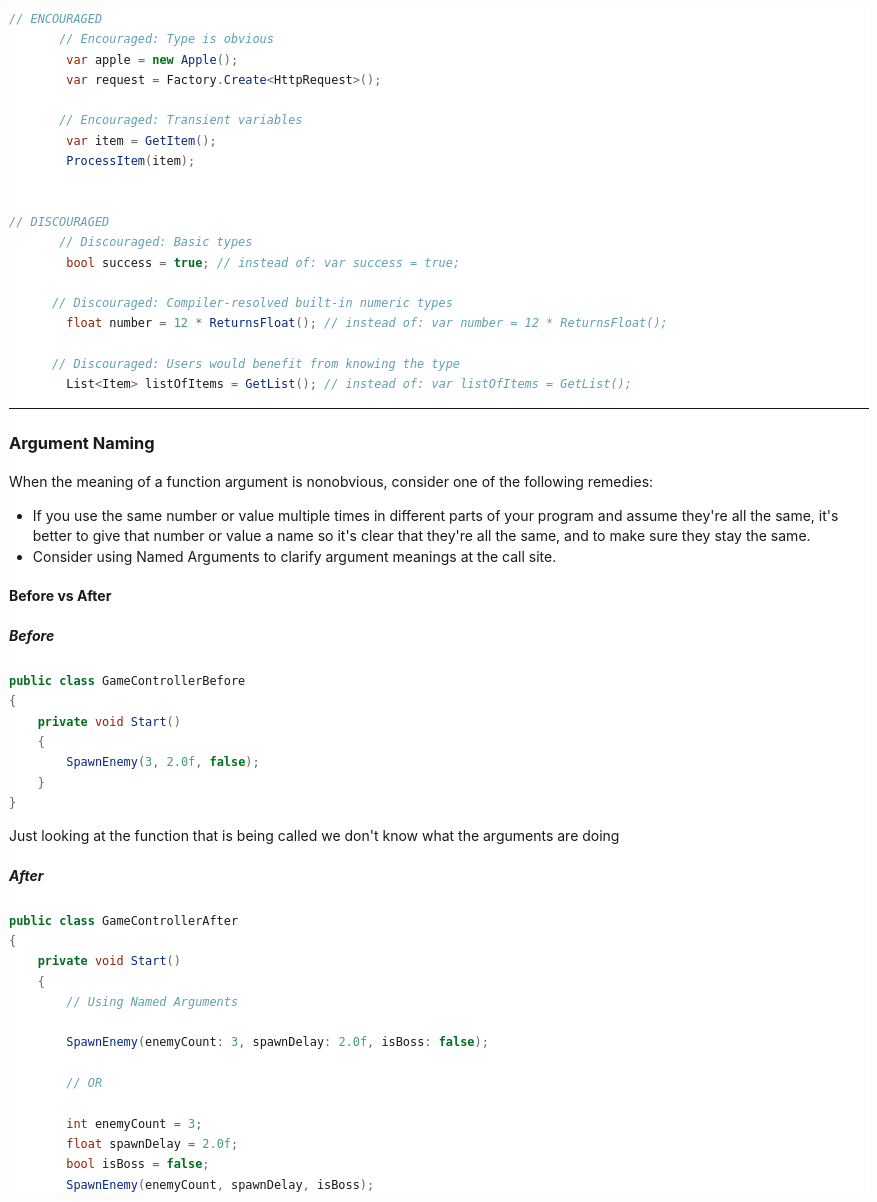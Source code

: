 ```csharp
// ENCOURAGED 
       // Encouraged: Type is obvious
        var apple = new Apple();
        var request = Factory.Create<HttpRequest>();

       // Encouraged: Transient variables
        var item = GetItem();
        ProcessItem(item);


// DISCOURAGED
       // Discouraged: Basic types
        bool success = true; // instead of: var success = true;

      // Discouraged: Compiler-resolved built-in numeric types
        float number = 12 * ReturnsFloat(); // instead of: var number = 12 * ReturnsFloat();

      // Discouraged: Users would benefit from knowing the type
        List<Item> listOfItems = GetList(); // instead of: var listOfItems = GetList();
```


---

### Argument Naming

When the meaning of a function argument is nonobvious, consider one of the following remedies:

-  If you use the same number or value multiple times in different parts of your program and assume they're all the same, it's better to give that number or value a name so it's clear that they're all the same, and to make sure they stay the same.
-   Consider using Named Arguments to clarify argument meanings at the call site.

#### Before vs After 

##### Before

```csharp
public class GameControllerBefore
{
    private void Start()
    {
        SpawnEnemy(3, 2.0f, false);
    }
}

```
Just looking  at the function that is being called we don't know what the arguments are doing

##### After

```csharp
public class GameControllerAfter
{
    private void Start()
    {
        // Using Named Arguments

        SpawnEnemy(enemyCount: 3, spawnDelay: 2.0f, isBoss: false);

        // OR 

        int enemyCount = 3;
        float spawnDelay = 2.0f;
        bool isBoss = false;
        SpawnEnemy(enemyCount, spawnDelay, isBoss);
```